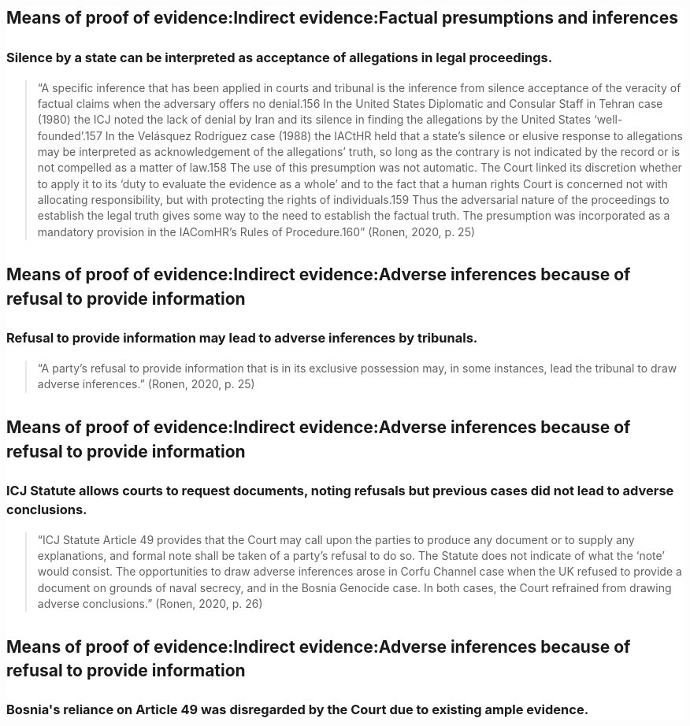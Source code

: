 ## Means of proof of evidence:Indirect evidence:Factual presumptions and inferences

### Silence by a state can be interpreted as acceptance of allegations in legal proceedings.

> “A specific inference that has been applied in courts and tribunal is the inference from silence acceptance of the veracity of factual claims when the adversary offers no denial.156 In the United States Diplomatic and Consular Staff in Tehran case (1980) the ICJ noted the lack of denial by Iran and its silence in finding the allegations by the United States ‘well-founded’.157 In the Velásquez Rodríguez case (1988) the IACtHR held that a state’s silence or elusive response to allegations may be interpreted as acknowledgement of the allegations’ truth, so long as the contrary is not indicated by the record or is not compelled as a matter of law.158 The use of this presumption was not automatic. The Court linked its discretion whether to apply it to its ‘duty to evaluate the evidence as a whole’ and to the fact that a human rights Court is concerned not with allocating responsibility, but with protecting the rights of individuals.159 Thus the adversarial nature of the proceedings to establish the legal truth gives some way to the need to establish the factual truth. The presumption was incorporated as a mandatory provision in the IAComHR’s Rules of Procedure.160” (Ronen, 2020, p. 25)

## Means of proof of evidence:Indirect evidence:Adverse inferences because of refusal to provide information

### Refusal to provide information may lead to adverse inferences by tribunals.

> “A party’s refusal to provide information that is in its exclusive possession may, in some instances, lead the tribunal to draw adverse inferences.” (Ronen, 2020, p. 25)

## Means of proof of evidence:Indirect evidence:Adverse inferences because of refusal to provide information

### ICJ Statute allows courts to request documents, noting refusals but previous cases did not lead to adverse conclusions.

> “ICJ Statute Article 49 provides that the Court may call upon the parties to produce any document or to supply any explanations, and formal note shall be taken of a party’s refusal to do so. The Statute does not indicate of what the ‘note’ would consist. The opportunities to draw adverse inferences arose in Corfu Channel case when the UK refused to provide a document on grounds of naval secrecy, and in the Bosnia Genocide case. In both cases, the Court refrained from drawing adverse conclusions.” (Ronen, 2020, p. 26)

## Means of proof of evidence:Indirect evidence:Adverse inferences because of refusal to provide information

### Bosnia's reliance on Article 49 was disregarded by the Court due to existing ample evidence.
